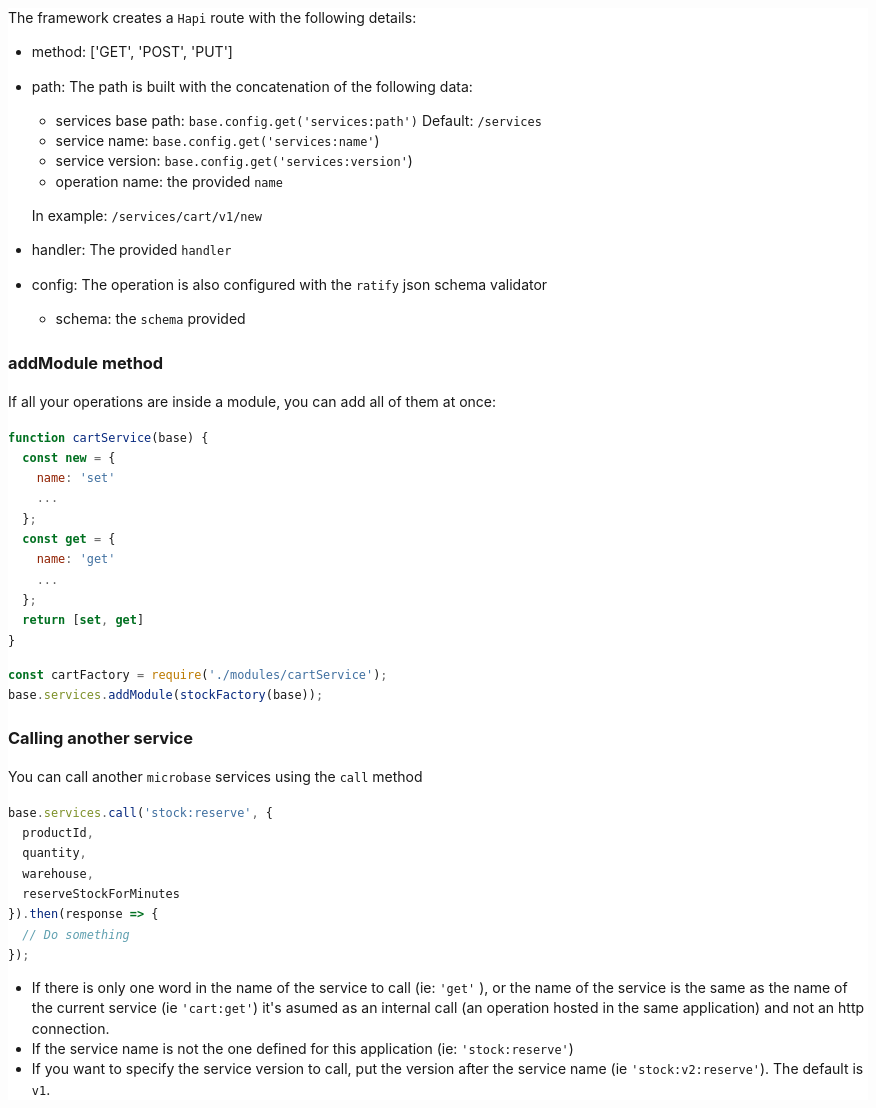 The framework creates a `Hapi` route with the following details:

* method: ['GET', 'POST', 'PUT']
* path: The path is built with the concatenation of the following data:
  * services base path: `base.config.get('services:path')` Default: `/services`
  * service name:  `base.config.get('services:name'`)
  * service version:  `base.config.get('services:version'`)
  * operation name: the provided `name`

  In example: `/services/cart/v1/new`

* handler: The provided `handler`
* config: The operation is also configured with the `ratify` json schema validator
  * schema: the `schema` provided

### addModule method

If all your operations are inside a module, you can add all of them at once:

```javascript
function cartService(base) {
  const new = {
    name: 'set'
    ...
  };
  const get = {
    name: 'get'
    ...
  };
  return [set, get]
}
```

```javascript
const cartFactory = require('./modules/cartService');
base.services.addModule(stockFactory(base));
```

### Calling another service

You can call another `microbase` services using the `call` method

```javascript
base.services.call('stock:reserve', {
  productId,
  quantity,
  warehouse,
  reserveStockForMinutes
}).then(response => {
  // Do something
});
```

* If there is only one word in the name of the service to call (ie: `'get'` ), or the name of the
service is the same as the name of the current service (ie `'cart:get'`) it's asumed as an
internal call (an operation hosted in the same application) and not an http connection.
* If the service name is not the one defined for this application (ie: `'stock:reserve'`)
* If you want to specify the service version to call, put the version after the service name (ie
`'stock:v2:reserve'`). The default is `v1`.
